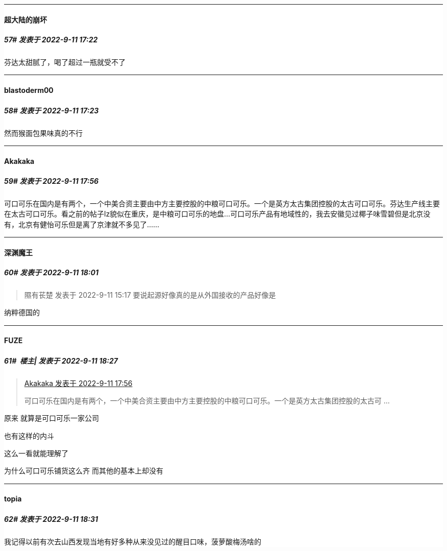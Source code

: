 *****

####  超大陆的崩坏  
##### 57#       发表于 2022-9-11 17:22

芬达太甜腻了，喝了超过一瓶就受不了

*****

####  blastoderm00  
##### 58#       发表于 2022-9-11 17:23

然而猴面包果味真的不行

*****

####  Akakaka  
##### 59#       发表于 2022-9-11 17:56

可口可乐在国内是有两个，一个中美合资主要由中方主要控股的中粮可口可乐。一个是英方太古集团控股的太古可口可乐。芬达生产线主要在太古可口可乐。看之前的帖子lz貌似在重庆，是中粮可口可乐的地盘…可口可乐产品有地域性的，我去安徽见过椰子味雪碧但是北京没有，北京有健怡可乐但是离了京津就不多见了……

*****

####  深渊魔王  
##### 60#       发表于 2022-9-11 18:01

<blockquote>隰有苌楚 发表于 2022-9-11 15:17
要说起源好像真的是从外国接收的产品好像是</blockquote>
纳粹德国的



*****

####  FUZE  
##### 61#         楼主| 发表于 2022-9-11 18:27

<blockquote><a href="httphttps://bbs.saraba1st.com/2b/forum.php?mod=redirect&amp;goto=findpost&amp;pid=57440628&amp;ptid=2091812" target="_blank">Akakaka 发表于 2022-9-11 17:56</a>

可口可乐在国内是有两个，一个中美合资主要由中方主要控股的中粮可口可乐。一个是英方太古集团控股的太古可 ...</blockquote>
原来 就算是可口可乐一家公司

也有这样的内斗

这么一看就能理解了

为什么可口可乐铺货这么齐 而其他的基本上却没有

*****

####  topia  
##### 62#       发表于 2022-9-11 18:31

我记得以前有次去山西发现当地有好多种从来没见过的醒目口味，菠萝酸梅汤啥的
